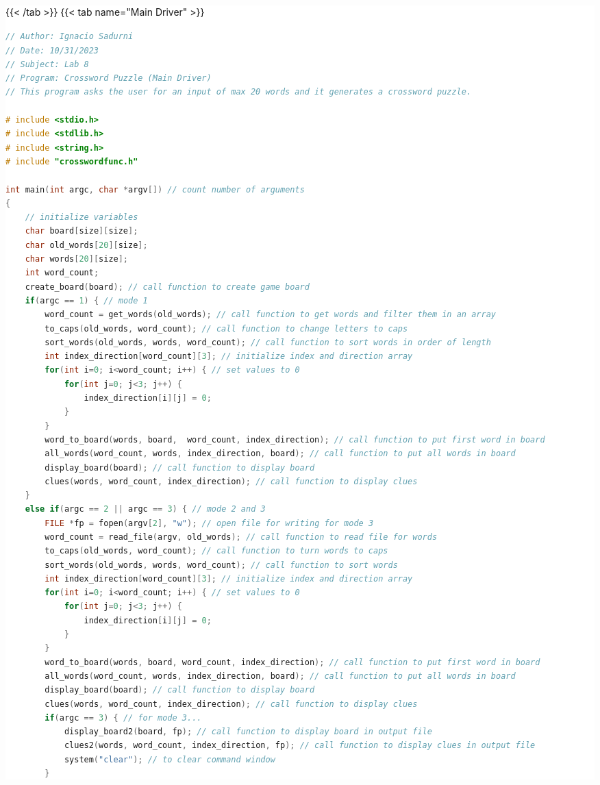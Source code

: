{{< /tab >}}
{{< tab name="Main Driver" >}}

```c
// Author: Ignacio Sadurni
// Date: 10/31/2023
// Subject: Lab 8
// Program: Crossword Puzzle (Main Driver)
// This program asks the user for an input of max 20 words and it generates a crossword puzzle.

# include <stdio.h>
# include <stdlib.h>
# include <string.h>
# include "crosswordfunc.h"

int main(int argc, char *argv[]) // count number of arguments
{
	// initialize variables
	char board[size][size];
	char old_words[20][size];
	char words[20][size];
	int word_count;
	create_board(board); // call function to create game board
	if(argc == 1) { // mode 1
		word_count = get_words(old_words); // call function to get words and filter them in an array
		to_caps(old_words, word_count); // call function to change letters to caps
		sort_words(old_words, words, word_count); // call function to sort words in order of length
		int index_direction[word_count][3]; // initialize index and direction array
		for(int i=0; i<word_count; i++) { // set values to 0
			for(int j=0; j<3; j++) {
				index_direction[i][j] = 0;
			}
		}
		word_to_board(words, board,  word_count, index_direction); // call function to put first word in board
		all_words(word_count, words, index_direction, board); // call function to put all words in board
		display_board(board); // call function to display board
		clues(words, word_count, index_direction); // call function to display clues
	}
	else if(argc == 2 || argc == 3) { // mode 2 and 3
		FILE *fp = fopen(argv[2], "w"); // open file for writing for mode 3
		word_count = read_file(argv, old_words); // call function to read file for words
		to_caps(old_words, word_count); // call function to turn words to caps
		sort_words(old_words, words, word_count); // call function to sort words
		int index_direction[word_count][3]; // initialize index and direction array
		for(int i=0; i<word_count; i++) { // set values to 0
			for(int j=0; j<3; j++) {
				index_direction[i][j] = 0;
			}
		}
		word_to_board(words, board, word_count, index_direction); // call function to put first word in board
		all_words(word_count, words, index_direction, board); // call function to put all words in board
		display_board(board); // call function to display board
		clues(words, word_count, index_direction); // call function to display clues
		if(argc == 3) { // for mode 3...
			display_board2(board, fp); // call function to display board in output file
			clues2(words, word_count, index_direction, fp); // call function to display clues in output file
			system("clear"); // to clear command window
		}
```